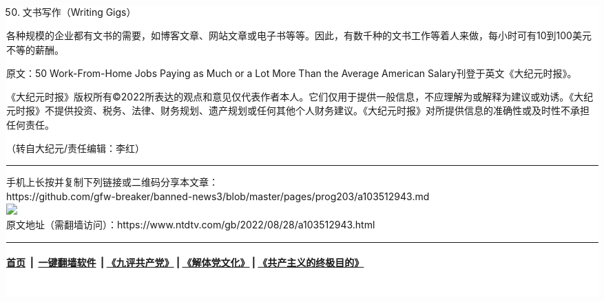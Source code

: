   50. 文书写作（Writing Gigs）
 </h4>
 <p>
  各种规模的企业都有文书的需要，如博客文章、网站文章或电子书等等。因此，有数千种的文书工作等着人来做，每小时可有10到100美元不等的薪酬。
 </p>
 <p>
  原文：50 Work-From-Home Jobs Paying as Much or a Lot More Than the Average American Salary刊登于英文《大纪元时报》。
 </p>
 <p>
  《大纪元时报》版权所有©2022所表达的观点和意见仅代表作者本人。它们仅用于提供一般信息，不应理解为或解释为建议或劝诱。《大纪元时报》不提供投资、税务、法律、财务规划、遗产规划或任何其他个人财务建议。《大纪元时报》对所提供信息的准确性或及时性不承担任何责任。
 </p>
 <p>
  （转自大纪元/责任编辑：李红）
 </p>
 <div class="single_ad">
 </div>
</div>
</div>
<hr/>
手机上长按并复制下列链接或二维码分享本文章：<br/>
https://github.com/gfw-breaker/banned-news3/blob/master/pages/prog203/a103512943.md <br/>
<a href='https://github.com/gfw-breaker/banned-news3/blob/master/pages/prog203/a103512943.md'><img src='https://github.com/gfw-breaker/banned-news3/blob/master/pages/prog203/a103512943.md.png'/></a> <br/>
原文地址（需翻墙访问）：https://www.ntdtv.com/gb/2022/08/28/a103512943.html


------------------------
#### [首页](https://github.com/gfw-breaker/banned-news3/blob/master/README.md) &nbsp;|&nbsp; [一键翻墙软件](https://github.com/gfw-breaker/nogfw/blob/master/README.md) &nbsp;| [《九评共产党》](https://github.com/gfw-breaker/9ping.md/blob/master/README.md#九评之一评共产党是什么) | [《解体党文化》](https://github.com/gfw-breaker/jtdwh.md/blob/master/README.md) | [《共产主义的终极目的》](https://github.com/gfw-breaker/gczydzjmd.md/blob/master/README.md)


<img src='http://gfw-breaker.win/banned-news3/pages/prog203/a103512943.md' width='0px' height='0px'/>